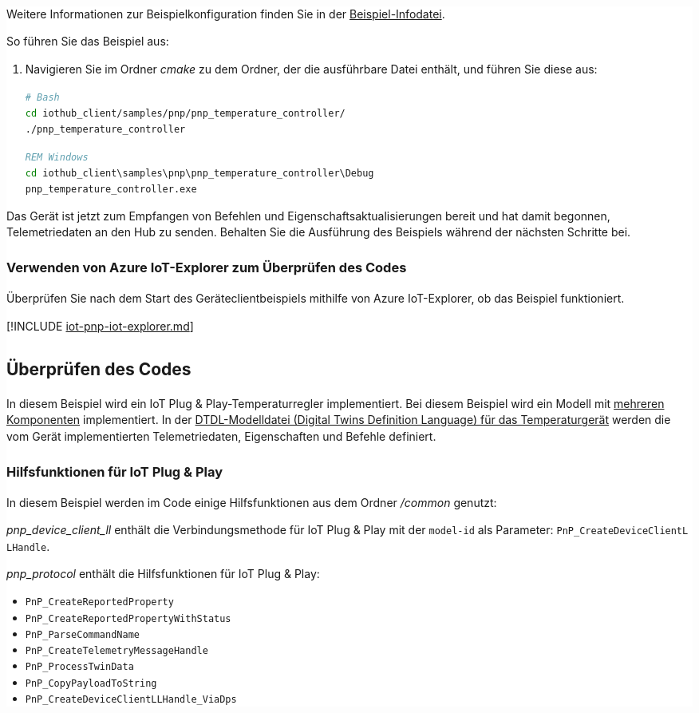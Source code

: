 Weitere Informationen zur Beispielkonfiguration finden Sie in der [Beispiel-Infodatei](https://github.com/Azure/azure-iot-sdk-c/blob/master/iothub_client/samples/pnp/readme.md).

So führen Sie das Beispiel aus:

1. Navigieren Sie im Ordner _cmake_ zu dem Ordner, der die ausführbare Datei enthält, und führen Sie diese aus:

    ```bash
    # Bash
    cd iothub_client/samples/pnp/pnp_temperature_controller/
    ./pnp_temperature_controller
    ```

    ```cmd
    REM Windows
    cd iothub_client\samples\pnp\pnp_temperature_controller\Debug
    pnp_temperature_controller.exe
    ```

Das Gerät ist jetzt zum Empfangen von Befehlen und Eigenschaftsaktualisierungen bereit und hat damit begonnen, Telemetriedaten an den Hub zu senden. Behalten Sie die Ausführung des Beispiels während der nächsten Schritte bei.

### <a name="use-the-azure-iot-explorer-to-validate-the-code"></a>Verwenden von Azure IoT-Explorer zum Überprüfen des Codes

Überprüfen Sie nach dem Start des Geräteclientbeispiels mithilfe von Azure IoT-Explorer, ob das Beispiel funktioniert.

[!INCLUDE [iot-pnp-iot-explorer.md](iot-pnp-iot-explorer.md)]

## <a name="review-the-code"></a>Überprüfen des Codes

In diesem Beispiel wird ein IoT Plug & Play-Temperaturregler implementiert. Bei diesem Beispiel wird ein Modell mit [mehreren Komponenten](../articles/iot-pnp/concepts-modeling-guide.md) implementiert. In der [DTDL-Modelldatei (Digital Twins Definition Language) für das Temperaturgerät](https://github.com/Azure/opendigitaltwins-dtdl/blob/master/DTDL/v2/samples/TemperatureController.json) werden die vom Gerät implementierten Telemetriedaten, Eigenschaften und Befehle definiert.

### <a name="iot-plug-and-play-helper-functions"></a>Hilfsfunktionen für IoT Plug & Play

In diesem Beispiel werden im Code einige Hilfsfunktionen aus dem Ordner */common* genutzt:

*pnp_device_client_ll* enthält die Verbindungsmethode für IoT Plug & Play mit der `model-id` als Parameter: `PnP_CreateDeviceClientLLHandle`.

*pnp_protocol* enthält die Hilfsfunktionen für IoT Plug & Play:

* `PnP_CreateReportedProperty`
* `PnP_CreateReportedPropertyWithStatus`
* `PnP_ParseCommandName`
* `PnP_CreateTelemetryMessageHandle`
* `PnP_ProcessTwinData`
* `PnP_CopyPayloadToString`
* `PnP_CreateDeviceClientLLHandle_ViaDps`
